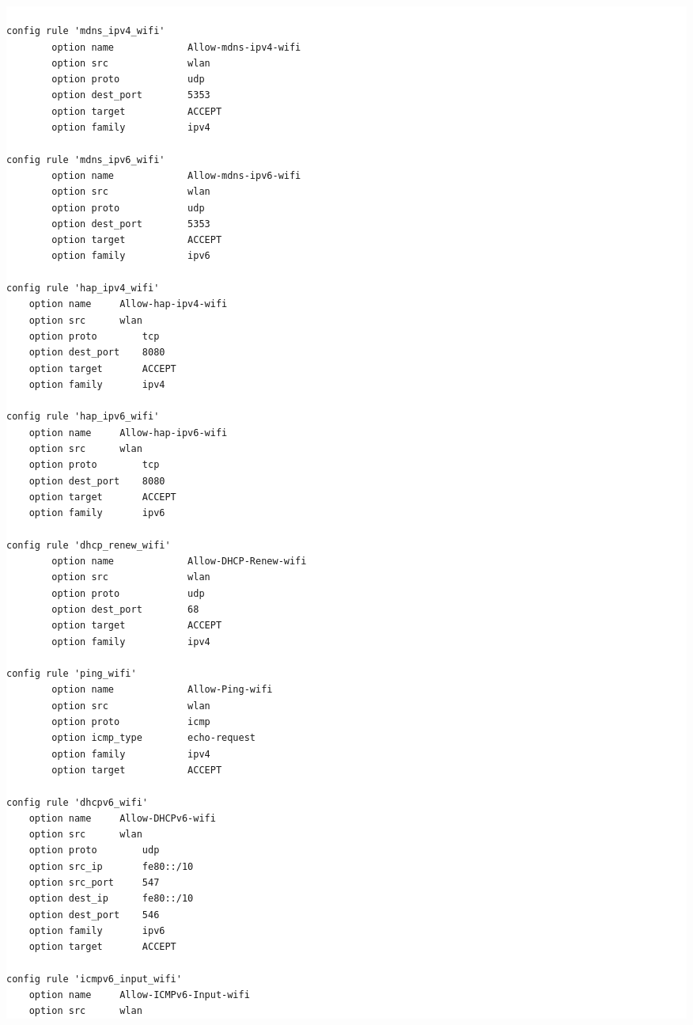 ```
 
config rule 'mdns_ipv4_wifi'
        option name             Allow-mdns-ipv4-wifi
        option src              wlan
        option proto            udp
        option dest_port        5353
        option target           ACCEPT
        option family           ipv4

config rule 'mdns_ipv6_wifi'
        option name             Allow-mdns-ipv6-wifi
        option src              wlan
        option proto            udp
        option dest_port        5353
        option target           ACCEPT
        option family           ipv6
 
config rule 'hap_ipv4_wifi'
	option name		Allow-hap-ipv4-wifi
	option src		wlan
	option proto		tcp
	option dest_port	8080
	option target		ACCEPT
	option family		ipv4
 
config rule 'hap_ipv6_wifi'
	option name		Allow-hap-ipv6-wifi
	option src		wlan
	option proto		tcp
	option dest_port	8080
	option target		ACCEPT
	option family		ipv6

config rule 'dhcp_renew_wifi'
        option name             Allow-DHCP-Renew-wifi
        option src              wlan
        option proto            udp
        option dest_port        68
        option target           ACCEPT
        option family           ipv4

config rule 'ping_wifi'
        option name             Allow-Ping-wifi
        option src              wlan
        option proto            icmp
        option icmp_type        echo-request
        option family           ipv4
        option target           ACCEPT

config rule 'dhcpv6_wifi'
	option name		Allow-DHCPv6-wifi
	option src		wlan
	option proto		udp
	option src_ip		fe80::/10
	option src_port		547
	option dest_ip		fe80::/10
	option dest_port	546
	option family		ipv6
	option target		ACCEPT

config rule 'icmpv6_input_wifi'
	option name		Allow-ICMPv6-Input-wifi
	option src		wlan
```